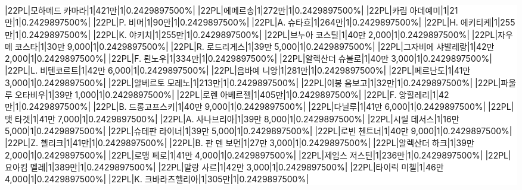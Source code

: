 |22PL|모하메드 카마라|1|421만|1|0.2429897500%|
|22PL|에메르송|1|272만|1|0.2429897500%|
|22PL|카림 아데예미|1|21만|1|0.2429897500%|
|22PL|P. 비머|1|90만|1|0.2429897500%|
|22PL|A. 슈타흐|1|264만|1|0.2429897500%|
|22PL|H. 에키티케|1|255만|1|0.2429897500%|
|22PL|K. 야키치|1|255만|1|0.2429897500%|
|22PL|브누아 코스틸|1|40만 2,000|1|0.2429897500%|
|22PL|자우메 코스타|1|30만 9,000|1|0.2429897500%|
|22PL|R. 로드리게스|1|39만 5,000|1|0.2429897500%|
|22PL|그자비에 샤발레랑|1|42만 2,000|1|0.2429897500%|
|22PL|F. 뢴노우|1|334만|1|0.2429897500%|
|22PL|알렉산더 슈볼로|1|40만 3,000|1|0.2429897500%|
|22PL|L. 비텐코르트|1|42만 6,000|1|0.2429897500%|
|22PL|음바예 니앙|1|281만|1|0.2429897500%|
|22PL|페르난도|1|41만 3,000|1|0.2429897500%|
|22PL|알베르토 모레노|1|213만|1|0.2429897500%|
|22PL|이봉 음보고|1|32만|1|0.2429897500%|
|22PL|파울루 오타비우|1|39만 1,000|1|0.2429897500%|
|22PL|로렌 아베르젤|1|405만|1|0.2429897500%|
|22PL|F. 앙힐레리|1|42만|1|0.2429897500%|
|22PL|B. 드롱고프스키|1|40만 9,000|1|0.2429897500%|
|22PL|다닐루|1|41만 6,000|1|0.2429897500%|
|22PL|맷 타겟|1|41만 7,000|1|0.2429897500%|
|22PL|A. 사나브리아|1|39만 8,000|1|0.2429897500%|
|22PL|시릴 데서스|1|16만 5,000|1|0.2429897500%|
|22PL|슈테판 라이너|1|39만 5,000|1|0.2429897500%|
|22PL|로빈 첸트너|1|40만 9,000|1|0.2429897500%|
|22PL|Z. 첼리크|1|41만|1|0.2429897500%|
|22PL|B. 판 덴 보먼|1|27만 3,000|1|0.2429897500%|
|22PL|알렉산더 하크|1|39만 2,000|1|0.2429897500%|
|22PL|로맹 페로|1|41만 4,000|1|0.2429897500%|
|22PL|제임스 저스틴|1|236만|1|0.2429897500%|
|22PL|요아킴 멜레|1|389만|1|0.2429897500%|
|22PL|말랑 사르|1|42만 3,000|1|0.2429897500%|
|22PL|타이릭 미첼|1|46만 4,000|1|0.2429897500%|
|22PL|K. 크바라츠헬리아|1|305만|1|0.2429897500%|